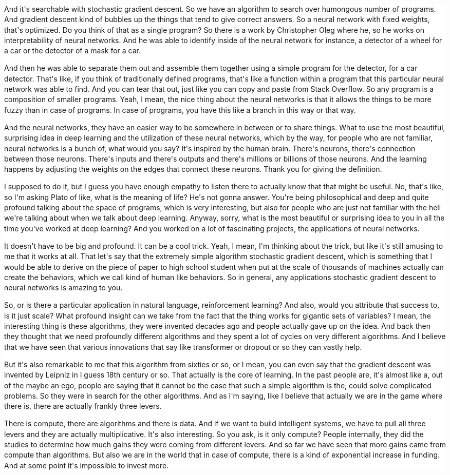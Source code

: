 And it's searchable with stochastic gradient descent. So we have an algorithm to search over humongous number of programs. And gradient descent kind of bubbles up the things that tend to give correct answers. So a neural network with fixed weights, that's optimized. Do you think of that as a single program? So there is a work by Christopher Oleg where he, so he works on interpretability of neural networks. And he was able to identify inside of the neural network for instance, a detector of a wheel for a car or the detector of a mask for a car.

And then he was able to separate them out and assemble them together using a simple program for the detector, for a car detector. That's like, if you think of traditionally defined programs, that's like a function within a program that this particular neural network was able to find. And you can tear that out, just like you can copy and paste from Stack Overflow. So any program is a composition of smaller programs. Yeah, I mean, the nice thing about the neural networks is that it allows the things to be more fuzzy than in case of programs. In case of programs, you have this like a branch in this way or that way.

And the neural networks, they have an easier way to be somewhere in between or to share things. What to use the most beautiful, surprising idea in deep learning and the utilization of these neural networks, which by the way, for people who are not familiar, neural networks is a bunch of, what would you say? It's inspired by the human brain. There's neurons, there's connection between those neurons. There's inputs and there's outputs and there's millions or billions of those neurons. And the learning happens by adjusting the weights on the edges that connect these neurons. Thank you for giving the definition.

I supposed to do it, but I guess you have enough empathy to listen there to actually know that that might be useful. No, that's like, so I'm asking Plato of like, what is the meaning of life? He's not gonna answer. You're being philosophical and deep and quite profound talking about the space of programs, which is very interesting, but also for people who are just not familiar with the hell we're talking about when we talk about deep learning. Anyway, sorry, what is the most beautiful or surprising idea to you in all the time you've worked at deep learning? And you worked on a lot of fascinating projects, the applications of neural networks.

It doesn't have to be big and profound. It can be a cool trick. Yeah, I mean, I'm thinking about the trick, but like it's still amusing to me that it works at all. That let's say that the extremely simple algorithm stochastic gradient descent, which is something that I would be able to derive on the piece of paper to high school student when put at the scale of thousands of machines actually can create the behaviors, which we call kind of human like behaviors. So in general, any applications stochastic gradient descent to neural networks is amazing to you.

So, or is there a particular application in natural language, reinforcement learning? And also, would you attribute that success to, is it just scale? What profound insight can we take from the fact that the thing works for gigantic sets of variables? I mean, the interesting thing is these algorithms, they were invented decades ago and people actually gave up on the idea. And back then they thought that we need profoundly different algorithms and they spent a lot of cycles on very different algorithms. And I believe that we have seen that various innovations that say like transformer or dropout or so they can vastly help.

But it's also remarkable to me that this algorithm from sixties or so, or I mean, you can even say that the gradient descent was invented by Leipniz in I guess 18th century or so. That actually is the core of learning. In the past people are, it's almost like a, out of the maybe an ego, people are saying that it cannot be the case that such a simple algorithm is the, could solve complicated problems. So they were in search for the other algorithms. And as I'm saying, like I believe that actually we are in the game where there is, there are actually frankly three levers.

There is compute, there are algorithms and there is data. And if we want to build intelligent systems, we have to pull all three levers and they are actually multiplicative. It's also interesting. So you ask, is it only compute? People internally, they did the studies to determine how much gains they were coming from different levers. And so far we have seen that more gains came from compute than algorithms. But also we are in the world that in case of compute, there is a kind of exponential increase in funding. And at some point it's impossible to invest more.
